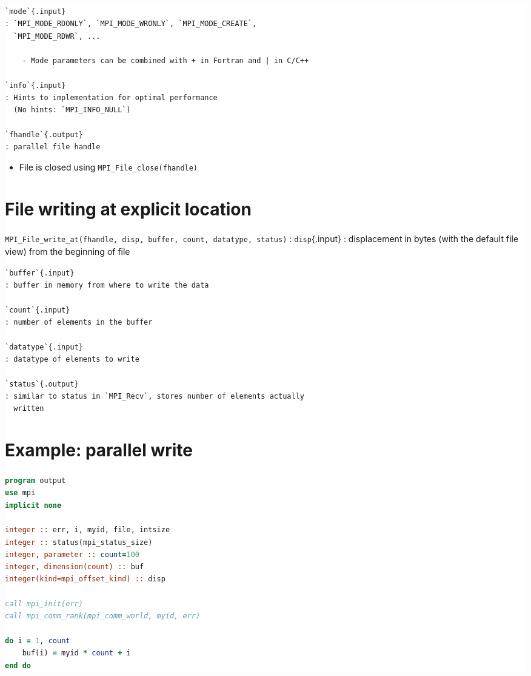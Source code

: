    `mode`{.input}
    : `MPI_MODE_RDONLY`, `MPI_MODE_WRONLY`, `MPI_MODE_CREATE`,
      `MPI_MODE_RDWR`, ...

        - Mode parameters can be combined with + in Fortran and | in C/C++

    `info`{.input}
    : Hints to implementation for optimal performance
      (No hints: `MPI_INFO_NULL`)

    `fhandle`{.output}
    : parallel file handle

- File is closed using `MPI_File_close(fhandle)`



# File writing at explicit location

`MPI_File_write_at(fhandle, disp, buffer, count, datatype, status)`
  : `disp`{.input}
    : displacement in bytes (with the default file view) from the
      beginning of file

    `buffer`{.input}
    : buffer in memory from where to write the data

    `count`{.input}
    : number of elements in the buffer

    `datatype`{.input}
    : datatype of elements to write

    `status`{.output}
    : similar to status in `MPI_Recv`, stores number of elements actually
      written


# Example: parallel write

```fortran
program output
use mpi
implicit none

integer :: err, i, myid, file, intsize
integer :: status(mpi_status_size)
integer, parameter :: count=100
integer, dimension(count) :: buf
integer(kind=mpi_offset_kind) :: disp

call mpi_init(err)
call mpi_comm_rank(mpi_comm_world, myid, err)

do i = 1, count
    buf(i) = myid * count + i
end do
```
